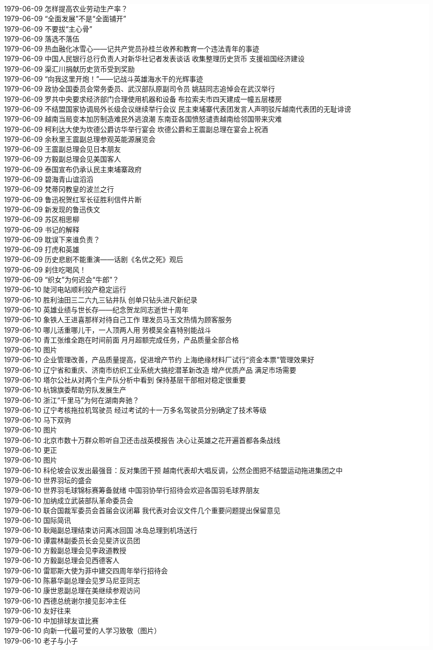 1979-06-09 怎样提高农业劳动生产率？  
1979-06-09 “全面发展”不是“全面铺开”  
1979-06-09 不要拔“主心骨”  
1979-06-09 落选不落伍  
1979-06-09 热血融化冰雪心——记共产党员孙桂兰收养和教育一个违法青年的事迹  
1979-06-09 中国人民银行总行负责人对新华社记者发表谈话  收集整理历史货币  支援祖国经济建设  
1979-06-09 渠汇川捐献历史货币受到奖励  
1979-06-09 “向我这里开炮！”——记战斗英雄海水干的光辉事迹  
1979-06-09 政协全国委员会常务委员、武汉部队原副司令员  姚喆同志追悼会在武汉举行  
1979-06-09 罗共中央要求经济部门合理使用机器和设备  布拉索夫市四天建成一幢五层楼房  
1979-06-09 不结盟国家协调局外长级会议继续举行会议  民主柬埔寨代表团发言人声明驳斥越南代表团的无耻诽谤  
1979-06-09 越南当局变本加厉制造难民外逃浪潮  东南亚各国愤怒谴责越南给邻国带来灾难  
1979-06-09 柯利达大使为坎德公爵访华举行宴会  坎德公爵和王震副总理在宴会上祝酒  
1979-06-09 余秋里王震副总理参观英能源展览会  
1979-06-09 王震副总理会见日本朋友  
1979-06-09 方毅副总理会见美国客人  
1979-06-09 泰国宣布仍承认民主柬埔寨政府  
1979-06-09 碧海青山谊滔滔  
1979-06-09 梵蒂冈教皇的波兰之行  
1979-06-09 鲁迅祝贺红军长征胜利信件片断  
1979-06-09 新发现的鲁迅佚文  
1979-06-09 苏区相思柳  
1979-06-09 书记的解释  
1979-06-09 耽误下来谁负责？  
1979-06-09 打虎和英雄  
1979-06-09 历史悲剧不能重演——话剧《名优之死》观后  
1979-06-09 刹住吃喝风！  
1979-06-09 “织女”为何迟会“牛郎”？  
1979-06-10 陡河电站顺利投产稳定运行  
1979-06-10 胜利油田三二六九三钻井队  创单只钻头进尺新纪录  
1979-06-10 英雄业绩与世长存——纪念贺龙同志逝世十周年  
1979-06-10 象铁人王进喜那样对待自己工作  理发员马玉文热情为顾客服务  
1979-06-10 哪儿活重哪儿干，一人顶两人用  劳模吴全喜特别能战斗  
1979-06-10 青工张维全跑在时间前面  月月超额完成任务，产品质量全部合格  
1979-06-10 图片  
1979-06-10 企业管理改善，产品质量提高，促进增产节约  上海绝缘材料厂试行“资金本票”管理效果好  
1979-06-10 辽宁省和重庆、济南市纺织工业系统大搞挖潜革新改造   增产优质产品  满足市场需要  
1979-06-10 塔尔公社从对两个生产队分析中看到  保持基层干部相对稳定很重要  
1979-06-10 杭锦旗委帮助穷队发展生产  
1979-06-10 浙江“千里马”为何在湖南奔驰？  
1979-06-10 辽宁考核拖拉机驾驶员  经过考试的十一万多名驾驶员分别确定了技术等级  
1979-06-10 马下双驹  
1979-06-10 图片  
1979-06-10 北京市数十万群众聆听自卫还击战英模报告  决心让英雄之花开遍首都各条战线  
1979-06-10 更正  
1979-06-10 图片  
1979-06-10 科伦坡会议发出最强音：反对集团干预  越南代表却大唱反调，公然企图把不结盟运动拖进集团之中  
1979-06-10 世界羽坛的盛会  
1979-06-10 世界羽毛球锦标赛筹备就绪  中国羽协举行招待会欢迎各国羽毛球界朋友  
1979-06-10 加纳成立武装部队革命委员会  
1979-06-10 联合国裁军委员会首届会议闭幕  我代表对会议文件几个重要问题提出保留意见  
1979-06-10 国际简讯  
1979-06-10 耿飚副总理结束访问离冰回国  冰岛总理到机场送行  
1979-06-10 谭震林副委员长会见斐济议员团  
1979-06-10 方毅副总理会见李政道教授  
1979-06-10 方毅副总理会见西德客人  
1979-06-10 雷耶斯大使为菲中建交四周年举行招待会  
1979-06-10 陈慕华副总理会见罗马尼亚同志  
1979-06-10 康世恩副总理在美继续参观访问  
1979-06-10 西德总统谢尔接见彭冲主任  
1979-06-10 友好往来  
1979-06-10 中加排球友谊比赛  
1979-06-10 向新一代最可爱的人学习致敬（图片）  
1979-06-10 老子与小子  